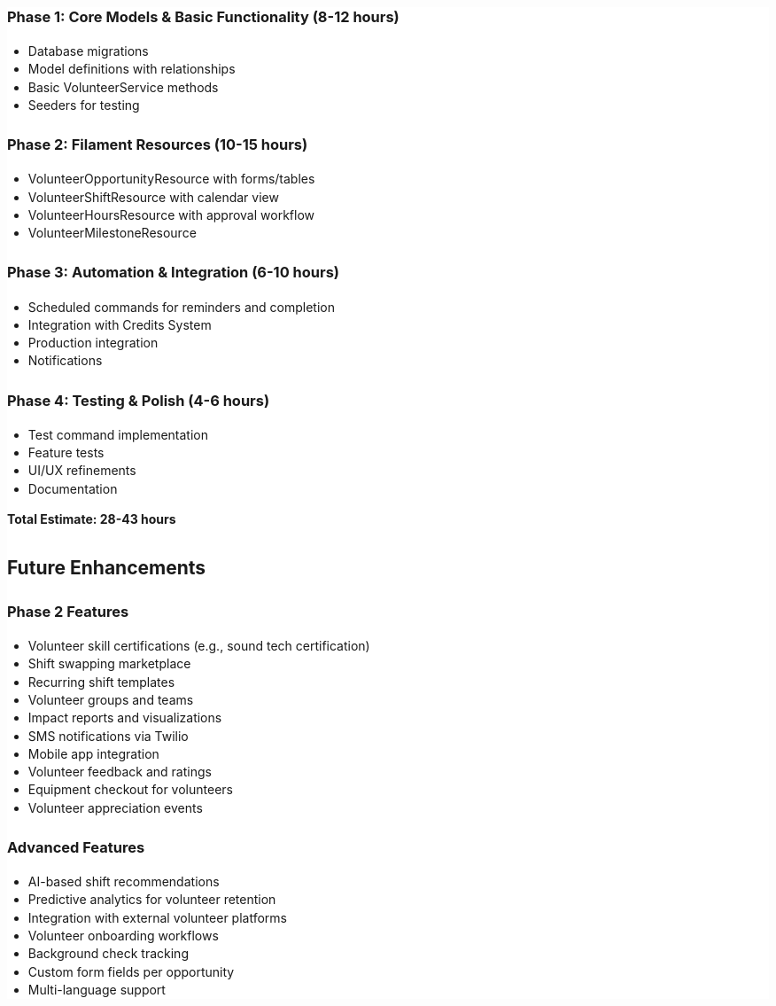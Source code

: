 ### Phase 1: Core Models & Basic Functionality (8-12 hours)
- Database migrations
- Model definitions with relationships
- Basic VolunteerService methods
- Seeders for testing

### Phase 2: Filament Resources (10-15 hours)
- VolunteerOpportunityResource with forms/tables
- VolunteerShiftResource with calendar view
- VolunteerHoursResource with approval workflow
- VolunteerMilestoneResource

### Phase 3: Automation & Integration (6-10 hours)
- Scheduled commands for reminders and completion
- Integration with Credits System
- Production integration
- Notifications

### Phase 4: Testing & Polish (4-6 hours)
- Test command implementation
- Feature tests
- UI/UX refinements
- Documentation

**Total Estimate: 28-43 hours**

## Future Enhancements

### Phase 2 Features
- Volunteer skill certifications (e.g., sound tech certification)
- Shift swapping marketplace
- Recurring shift templates
- Volunteer groups and teams
- Impact reports and visualizations
- SMS notifications via Twilio
- Mobile app integration
- Volunteer feedback and ratings
- Equipment checkout for volunteers
- Volunteer appreciation events

### Advanced Features
- AI-based shift recommendations
- Predictive analytics for volunteer retention
- Integration with external volunteer platforms
- Volunteer onboarding workflows
- Background check tracking
- Custom form fields per opportunity
- Multi-language support
